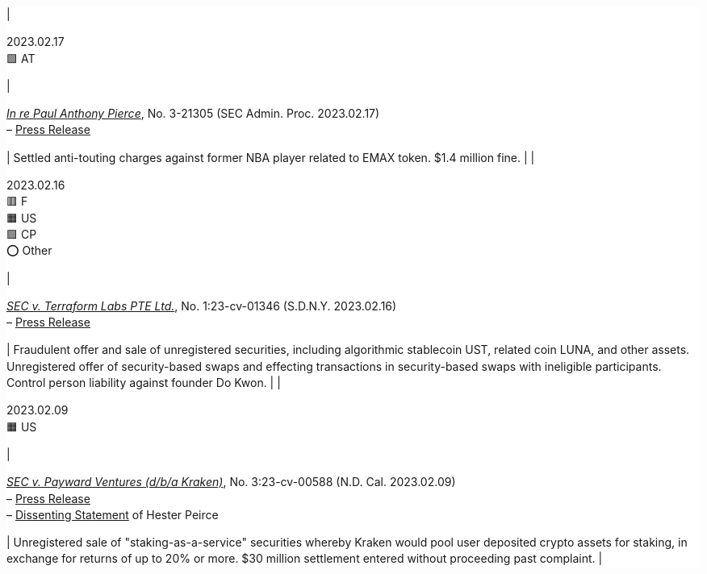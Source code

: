 | <p>2023.02.17<br>🟩 AT</p>                                             | <p><em></em><a href="https://www.sec.gov/litigation/admin/2023/33-11157.pdf"><em>In re Paul Anthony Pierce</em></a>, No. 3-21305 (SEC Admin. Proc. 2023.02.17)<br>– <a href="https://www.sec.gov/news/press-release/2023-34">Press Release</a></p>                                                                                                                                                                                                                                                                                                                                                                                                                                                                                                                                                                                                                                                                                                                                                                                                                                                                                                          | Settled anti-touting charges against former NBA player related to EMAX token. $1.4 million fine.                                                                                                                                                                                                                                                                                                                                                                                                                                                                     |
| <p>2023.02.16<br>🟥 F<br>🟧 US<br>🟪 CP<br>⭕️ Other</p>                | <p><em></em><a href="https://www.courtlistener.com/docket/66820843/securities-and-exchange-commission-v-kwon/"><em>SEC v. Terraform Labs PTE Ltd.</em></a>, No. 1:23-cv-01346 (S.D.N.Y. 2023.02.16)<br>– <a href="https://www.sec.gov/news/press-release/2023-32">Press Release</a></p>                                                                                                                                                                                                                                                                                                                                                                                                                                                                                                                                                                                                                                                                                                                                                                                                                                                                     | Fraudulent offer and sale of unregistered securities, including algorithmic stablecoin UST, related coin LUNA, and other assets. Unregistered offer of security-based swaps and effecting transactions in security-based swaps with ineligible participants. Control person liability against founder Do Kwon.                                                                                                                                                                                                                                                       |
| <p>2023.02.09<br>🟧 US</p>                                             | <p><em></em><a href="https://www.courtlistener.com/docket/66801089/securities-and-exchange-commission-v-payward-ventures-inc/"><em>SEC v. Payward Ventures (d/b/a Kraken)</em></a>, No. 3:23-cv-00588 (N.D. Cal. 2023.02.09)<br>– <a href="https://www.sec.gov/news/press-release/2023-25">Press Release</a><br>– <a href="https://www.sec.gov/news/statement/peirce-statement-kraken-020923">Dissenting Statement</a> of Hester Peirce</p>                                                                                                                                                                                                                                                                                                                                                                                                                                                                                                                                                                                                                                                                                                                 | Unregistered sale of "staking-as-a-service" securities whereby Kraken would pool user deposited crypto assets for staking, in exchange for returns of up to 20% or more. $30 million settlement entered without proceeding past complaint.                                                                                                                                                                                                                                                                                                                           |